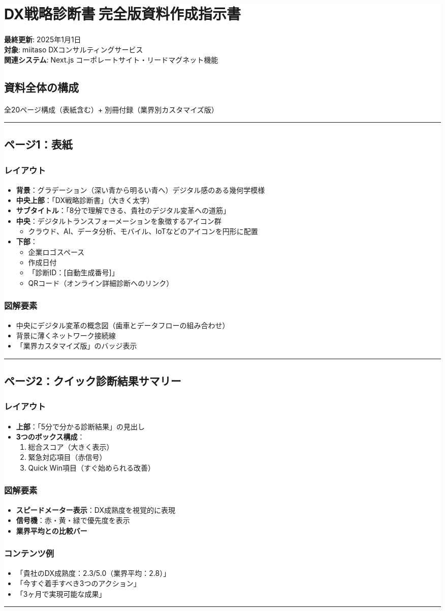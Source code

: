 # DX戦略診断書 完全版資料作成指示書

**最終更新**: 2025年1月1日  
**対象**: miitaso DXコンサルティングサービス  
**関連システム**: Next.js コーポレートサイト・リードマグネット機能

## 資料全体の構成
全20ページ構成（表紙含む）+ 別冊付録（業界別カスタマイズ版）

---

## ページ1：表紙
### レイアウト
- **背景**：グラデーション（深い青から明るい青へ）デジタル感のある幾何学模様
- **中央上部**：「DX戦略診断書」（大きく太字）
- **サブタイトル**：「8分で理解できる、貴社のデジタル変革への道筋」
- **中央**：デジタルトランスフォーメーションを象徴するアイコン群
  - クラウド、AI、データ分析、モバイル、IoTなどのアイコンを円形に配置
- **下部**：
  - 企業ロゴスペース
  - 作成日付
  - 「診断ID：[自動生成番号]」
  - QRコード（オンライン詳細診断へのリンク）

### 図解要素
- 中央にデジタル変革の概念図（歯車とデータフローの組み合わせ）
- 背景に薄くネットワーク接続線
- 「業界カスタマイズ版」のバッジ表示

---

## ページ2：クイック診断結果サマリー
### レイアウト
- **上部**：「5分で分かる診断結果」の見出し
- **3つのボックス構成**：
  1. 総合スコア（大きく表示）
  2. 緊急対応項目（赤信号）
  3. Quick Win項目（すぐ始められる改善）

### 図解要素
- **スピードメーター表示**：DX成熟度を視覚的に表現
- **信号機**：赤・黄・緑で優先度を表示
- **業界平均との比較バー**

### コンテンツ例
- 「貴社のDX成熟度：2.3/5.0（業界平均：2.8）」
- 「今すぐ着手すべき3つのアクション」
- 「3ヶ月で実現可能な成果」

---